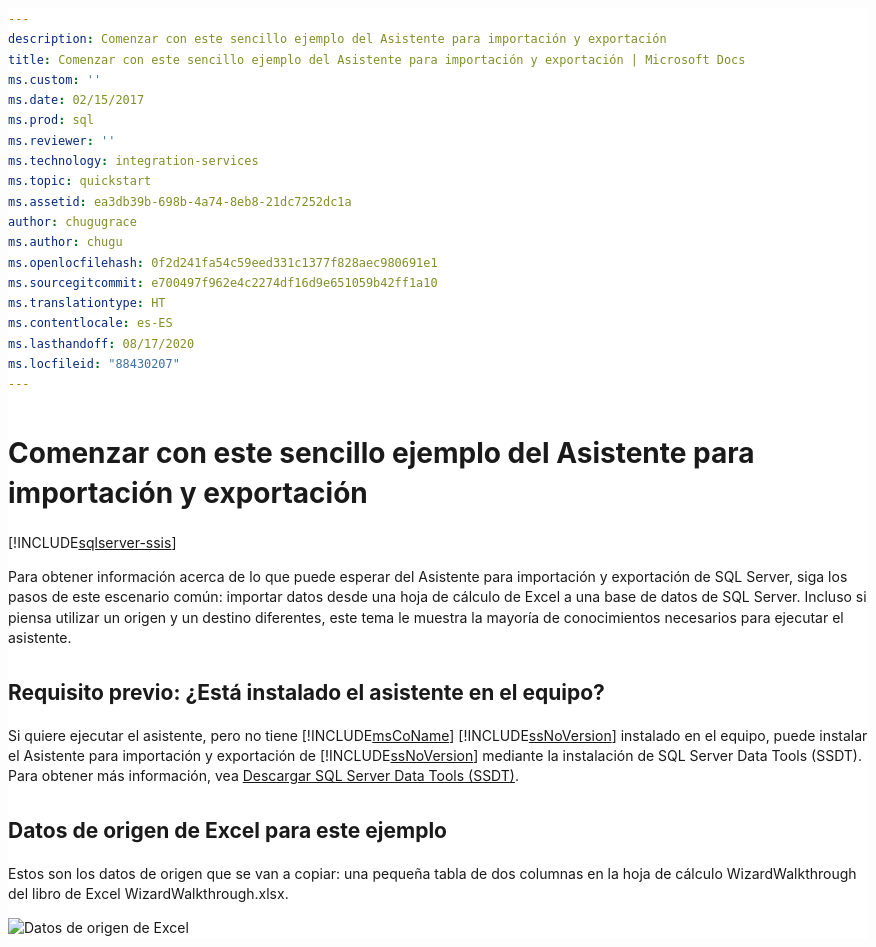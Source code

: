 ```yaml
---
description: Comenzar con este sencillo ejemplo del Asistente para importación y exportación
title: Comenzar con este sencillo ejemplo del Asistente para importación y exportación | Microsoft Docs
ms.custom: ''
ms.date: 02/15/2017
ms.prod: sql
ms.reviewer: ''
ms.technology: integration-services
ms.topic: quickstart
ms.assetid: ea3db39b-698b-4a74-8eb8-21dc7252dc1a
author: chugugrace
ms.author: chugu
ms.openlocfilehash: 0f2d241fa54c59eed331c1377f828aec980691e1
ms.sourcegitcommit: e700497f962e4c2274df16d9e651059b42ff1a10
ms.translationtype: HT
ms.contentlocale: es-ES
ms.lasthandoff: 08/17/2020
ms.locfileid: "88430207"
---
```

# <a name="get-started-with-this-simple-example-of-the-import-and-export-wizard"></a>Comenzar con este sencillo ejemplo del Asistente para importación y exportación

[!INCLUDE[sqlserver-ssis](../../includes/applies-to-version/sqlserver-ssis.md)]


Para obtener información acerca de lo que puede esperar del Asistente para importación y exportación de SQL Server, siga los pasos de este escenario común: importar datos desde una hoja de cálculo de Excel a una base de datos de SQL Server. Incluso si piensa utilizar un origen y un destino diferentes, este tema le muestra la mayoría de conocimientos necesarios para ejecutar el asistente.

## <a name="prerequisite---is-the-wizard-installed-on-your-computer"></a>Requisito previo: ¿Está instalado el asistente en el equipo?
Si quiere ejecutar el asistente, pero no tiene [!INCLUDE[msCoName](../../includes/msconame-md.md)] [!INCLUDE[ssNoVersion](../../includes/ssnoversion-md.md)] instalado en el equipo, puede instalar el Asistente para importación y exportación de [!INCLUDE[ssNoVersion](../../includes/ssnoversion-md.md)] mediante la instalación de SQL Server Data Tools (SSDT). Para obtener más información, vea [Descargar SQL Server Data Tools (SSDT)](https://msdn.microsoft.com/library/mt204009.aspx).

## <a name="heres-the-excel-source-data-for-this-example"></a>Datos de origen de Excel para este ejemplo
Estos son los datos de origen que se van a copiar: una pequeña tabla de dos columnas en la hoja de cálculo WizardWalkthrough del libro de Excel WizardWalkthrough.xlsx.

![Datos de origen de Excel](../../integration-services/import-export-data/media/excel-source-data.jpg)
